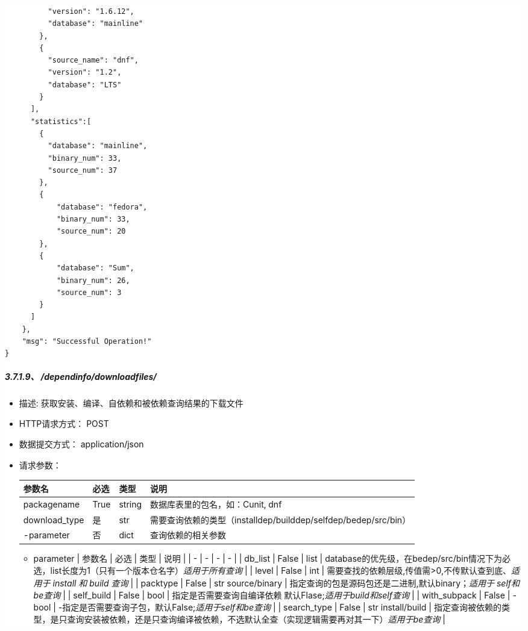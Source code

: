   ```
            "version": "1.6.12",
            "database": "mainline"
          },
          {
            "source_name": "dnf",
            "version": "1.2",
            "database": "LTS"
          }
        ],
        "statistics":[
          {
            "database": "mainline",
            "binary_num": 33,
            "source_num": 37
          },
          {
              "database": "fedora",
              "binary_num": 33,
              "source_num": 20
          },
          {
              "database": "Sum",
              "binary_num": 26,
              "source_num": 3
          }
        ]
      },
      "msg": "Successful Operation!"
  }
  ```

##### 3.7.1.9、 /dependinfo/downloadfiles/

- 描述: 获取安装、编译、自依赖和被依赖查询结果的下载文件

- HTTP请求方式： POST

- 数据提交方式： application/json

- 请求参数：

  | 参数名 | 必选 | 类型 | 说明 |
  |    - |   - |    - |   - |
  | packagename | True | string | 数据库表里的包名，如：Cunit, dnf|
  | download_type   | 是  | str | 需要查询依赖的类型（installdep/builddep/selfdep/bedep/src/bin） |
  | -parameter   | 否  | dict | 查询依赖的相关参数 |
  - parameter
    | 参数名 | 必选 | 类型 | 说明 |
    |    - |   - |    - |   - |
    | db_list | False  | list | database的优先级，在bedep/src/bin情况下为必选，list长度为1（只有一个版本仓名字）_适用于所有查询_ |
    | level | False | int | 需要查找的依赖层级,传值需>0,不传默认查到底、_适用于 install 和 build 查询_ |
    | packtype     | False  | str source/binary | 指定查询的包是源码包还是二进制,默认binary；_适用于 self和be查询_ |
    | self_build | False  | bool | 指定是否需要查询自编译依赖 默认Flase;_适用于build和self查询_ |
    | with_subpack | False  | -bool | -指定是否需要查询子包，默认False;_适用于self和be查询_ |
    | search_type | False  | str install/build | 指定查询被依赖的类型，是只查询安装被依赖，还是只查询编译被依赖，不选默认全查（实现逻辑需要再对其一下）_适用于be查询_ |
